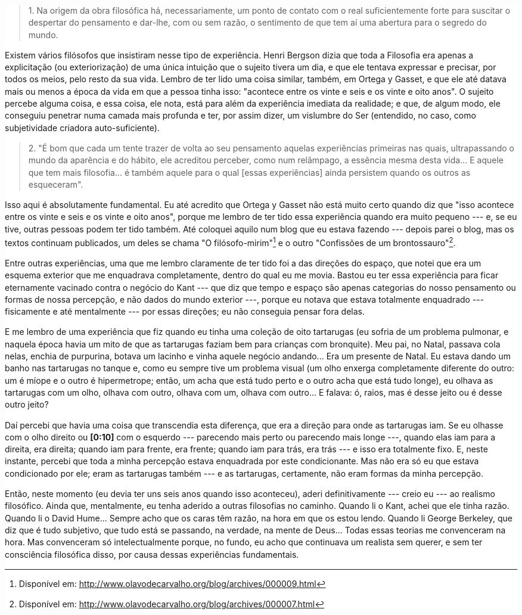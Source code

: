 > 1\. Na origem da obra filosófica há, necessariamente, um ponto de contato com o real suficientemente forte para suscitar o despertar do pensamento e dar-lhe, com ou sem razão, o sentimento de que tem aí uma abertura para o segredo do mundo.

Existem vários filósofos que insistiram nesse tipo de experiência. Henri Bergson dizia que toda a Filosofia era apenas a explicitação (ou exteriorização) de uma única intuição que o sujeito tivera um dia, e que ele tentava expressar e precisar, por todos os meios, pelo resto da sua vida. Lembro de ter lido uma coisa similar, também, em Ortega y Gasset, e que ele até datava mais ou menos a época da vida em que a pessoa tinha isso: "acontece entre os vinte e seis e os vinte e oito anos". O sujeito percebe alguma coisa, e essa coisa, ele nota, está para além da experiência imediata da realidade; e que, de algum modo, ele conseguiu penetrar numa camada mais profunda e ter, por assim dizer, um vislumbre do Ser (entendido, no caso, como subjetividade criadora auto-suficiente).

> 2\. "É bom que cada um tente trazer de volta ao seu pensamento aquelas experiências primeiras nas quais, ultrapassando o mundo da aparência e do hábito, ele acreditou perceber, como num relâmpago, a essência mesma desta vida\... E aquele que tem mais filosofia\... é também aquele para o qual \[essas experiências\] ainda persistem quando os outros as esqueceram".

Isso aqui é absolutamente fundamental. Eu até acredito que Ortega y Gasset não está muito certo quando diz que "isso acontece entre os vinte e seis e os vinte e oito anos", porque me lembro de ter tido essa experiência quando era muito pequeno --- e, se eu tive, outras pessoas podem ter tido também. Até coloquei aquilo num blog que eu estava fazendo --- depois parei o blog, mas os textos continuam publicados, um deles se chama "O filósofo-mirim"[^1] e o outro "Confissões de um brontossauro"[^2].

Entre outras experiências, uma que me lembro claramente de ter tido foi a das direções do espaço, que notei que era um esquema exterior que me enquadrava completamente, dentro do qual eu me movia. Bastou eu ter essa experiência para ficar eternamente vacinado contra o negócio do Kant --- que diz que tempo e espaço são apenas categorias do nosso pensamento ou formas de nossa percepção, e não dados do mundo exterior ---, porque eu notava que estava totalmente enquadrado --- fisicamente e até mentalmente --- por essas direções; eu não conseguia pensar fora delas.

E me lembro de uma experiência que fiz quando eu tinha uma coleção de oito tartarugas (eu sofria de um problema pulmonar, e naquela época havia um mito de que as tartarugas faziam bem para crianças com bronquite). Meu pai, no Natal, passava cola nelas, enchia de purpurina, botava um lacinho e vinha aquele negócio andando\... Era um presente de Natal. Eu estava dando um banho nas tartarugas no tanque e, como eu sempre tive um problema visual (um olho enxerga completamente diferente do outro: um é míope e o outro é hipermetrope; então, um acha que está tudo perto e o outro acha que está tudo longe), eu olhava as tartarugas com um olho, olhava com outro, olhava com um, olhava com outro\... E falava: ó, raios, mas é desse jeito ou é desse outro jeito?

Daí percebi que havia uma coisa que transcendia esta diferença, que era a direção para onde as tartarugas iam. Se eu olhasse com o olho direito ou **\[0:10\]** com o esquerdo --- parecendo mais perto ou parecendo mais longe ---, quando elas iam para a direita, era direita; quando iam para frente, era frente; quando iam para trás, era trás --- e isso era totalmente fixo. E, neste instante, percebi que toda a minha percepção estava enquadrada por este condicionante. Mas não era só eu que estava condicionado por ele; eram as tartarugas também --- e as tartarugas, certamente, não eram formas da minha percepção.

Então, neste momento (eu devia ter uns seis anos quando isso aconteceu), aderi definitivamente --- creio eu --- ao realismo filosófico. Ainda que, mentalmente, eu tenha aderido a outras filosofias no caminho. Quando li o Kant, achei que ele tinha razão. Quando li o David Hume\... Sempre acho que os caras têm razão, na hora em que os estou lendo. Quando li George Berkeley, que diz que é tudo subjetivo, que tudo está se passando, na verdade, na mente de Deus\... Todas essas teorias me convenceram na hora. Mas convenceram só intelectualmente porque, no fundo, eu acho que continuava um realista sem querer, e sem ter consciência filosófica disso, por causa dessas experiências fundamentais.


[^1]: Disponível em: <http://www.olavodecarvalho.org/blog/archives/000009.html>
[^2]: Disponível em: <http://www.olavodecarvalho.org/blog/archives/000007.html>
[^3]: Disponível em: <http://archive.org/details/esteticacomescie01crocuoft>
[^4]: Disponível (Les différents modes d\'existence) em: <http://bookos.org/book/1244213/3e0476>
[^5]: *"Quelqu\'un qui soit, en moi, plus moi-même que moi"* (*Vers d\'exil*, 1912). Cf. *Anthologie de la poésie catholique de Villon jusq\'à nos jours*, disponível em: <http://archive.org/details/anthologiedelap00vall>
[^6]: "Sobre a ontologia de Louis Lavelle: Notas extraídas do Prefácio de Philippe Perrot à *Introduction à l'Ontologie*", seleção e tradução de Olavo de Carvalho, disponível em: <http://www.seminariodefilosofia.org/system/files/Sobre_a_ontologia_de_Louis_Lavelle.doc>
[^7]: Cf. "A metafísica e os fundamentos da objetualidade", apostila do Seminário de Filosofia, disponível em: <http://www.olavodecarvalho.org/apostilas/kant3.htm>
[^8]: Ilibagiza, Immaculée. *O menino que conheceu Jesus: Segatashya de Kibeho*. Tradução de Rafael Guedes. Campinas, SP: Ecclesiae, 2013.
[^9]: Il suicidio della rivoluzione, Rusconi, Milano 1978 (reed. fr.: Gramsci ou \"le suicide de la révolution,\" édition du Cerf, 2010). Textos seleccionados de Augusto Del Noce: <http://www.humanitas.cl/web/index.php?option=com_content&view=article&id=1090&catid=145>
[^10]: Cf. CARVALHO, Olavo de; DUGIN, Alexandre. Os EUA e a Nova Ordem Mundial. Tradução de Giuliano Moraes. Campinas, SP: Vide Editorial, 2012, "Três projetos de poder em disputa", p. 45. Disponível em: <http://www.olavodecarvalho.org/textos/110307debate.html> (*"\... as forças históricas que hoje disputam o poder no mundo articulam-se em três projetos de dominação global, que vou denominar provisoriamente 'russo-chinês', 'ocidental' \[às vezes chamado erroneamente 'anglo-americano'\] e 'islâmico'."*)
[^11]: Cf. Filosofia concreta, t. 1, "Argumentos correlatos a favor da tese", p. 40. (Tese 10 -- *"'Alguma coisa há' não é apenas um ente de razão, mas um ente real-real"*) Disponível em: <http://www.4shared.com/office/_h1gdqv-/Mrio_Ferreira_dos_Santos_-_Fil.html>
[^12]: CARVALHO, Olavo de. A filosofia e seu inverso: e outros estudos. Campinas, SP: Vide Editorial, 2012, "Existência e possibilidade", pp. 109-112. Texto lido pelo professor Olavo de Carvalho na aula 54 do Curso Online de Filosofia, transmitida aos alunos no dia 17 de abril de 2010, disponível em: <http://www.seminariodefilosofia.org/system/files/olavodecarvalho_Existenciaepossibilidade.pdf>
[^13]: Cf. "Imprensa e cultura, ou: Emprensando a cultura", *in*: CARVALHO, Olavo de. O imbecil coletivo I: atualidades inculturais brasileiras. 6ª ed. rev. São Paulo: É Realizações, 2006, pp. 383 ss. *"(\...) num pequeno trabalho publicado na década de* *70, sob o título 'Imprensa e cultura', anunciei para breve o dia em que as páginas culturais dos jornais, em vez de refletir a atividade cultural, acabariam por moldá-la, rebaixando-a a um subproduto do jornalismo: a disputa entre o interesse jornalístico e o interesse cultural acabaria pela redução deste último ao primeiro. O trabalho suscitou algum debate epidérmico em faculdades de jornalismo, mas logo o assunto morreu. Tentei voltar a ele numa série de artigos encomendados pela revista* Isto É*, que despertaram tanto interesse na redação que jamais chegaram a ser publicados. Outras matérias sobre o mesmo tema só foram aceitas por publicações especializadas --- como a excelente revista* Imprensa*, por exemplo --- e continuaram assim longe dos olhos do público geral."* (cf. "O cisco e a trave", id. ibid., pp. 370-371)